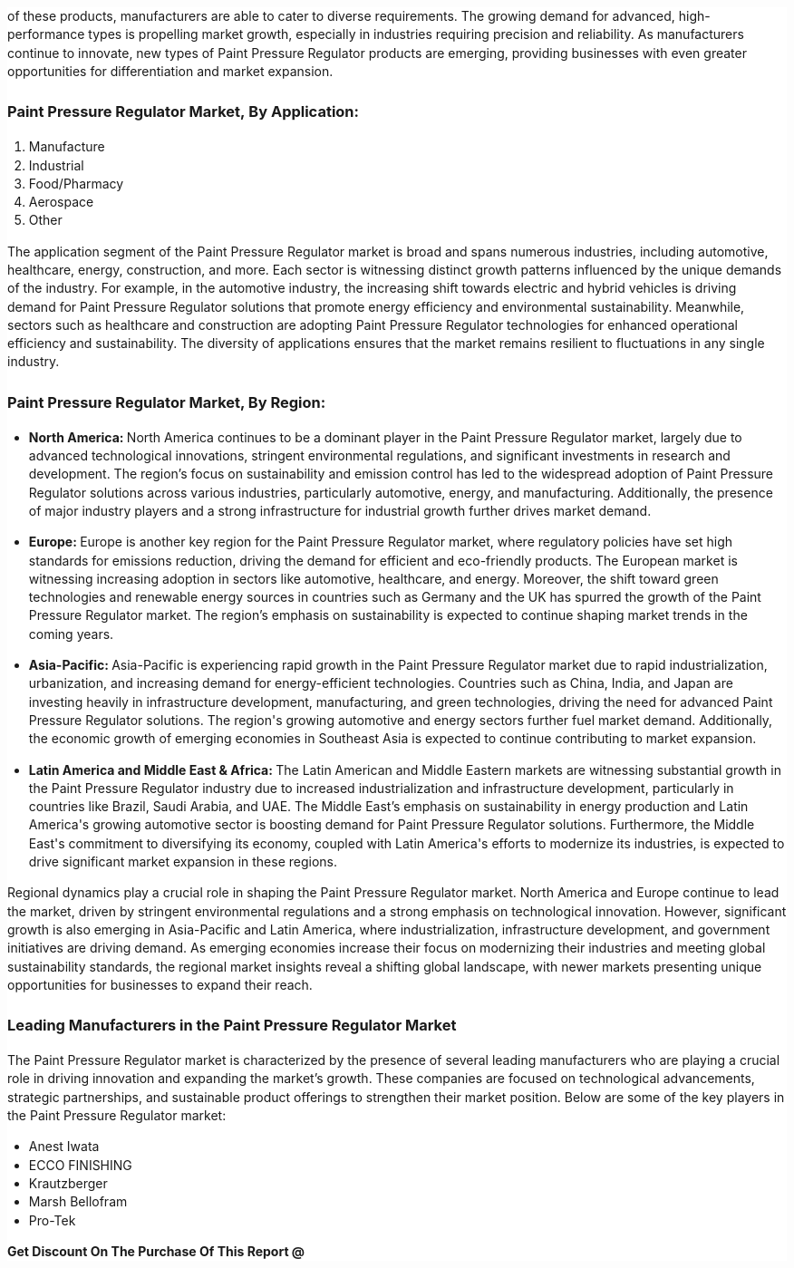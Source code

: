 of these products, manufacturers are able to cater to diverse requirements. The growing demand for advanced, high-performance types is propelling market growth, especially in industries requiring precision and reliability. As manufacturers continue to innovate, new types of Paint Pressure Regulator products are emerging, providing businesses with even greater opportunities for differentiation and market expansion.</p><h3>Paint Pressure Regulator Market,&nbsp;By Application:</h3><ol><li>Manufacture<li> Industrial<li> Food/Pharmacy<li> Aerospace<li> Other</li></ol><p>The application segment of the Paint Pressure Regulator market is broad and spans numerous industries, including automotive, healthcare, energy, construction, and more. Each sector is witnessing distinct growth patterns influenced by the unique demands of the industry. For example, in the automotive industry, the increasing shift towards electric and hybrid vehicles is driving demand for Paint Pressure Regulator solutions that promote energy efficiency and environmental sustainability. Meanwhile, sectors such as healthcare and construction are adopting Paint Pressure Regulator technologies for enhanced operational efficiency and sustainability. The diversity of applications ensures that the market remains resilient to fluctuations in any single industry.</p><h3>Paint Pressure Regulator Market, By Region:</h3><ul><li><p><strong>North America:&nbsp;</strong>North America continues to be a dominant player in the Paint Pressure Regulator market, largely due to advanced technological innovations, stringent environmental regulations, and significant investments in research and development. The region&rsquo;s focus on sustainability and emission control has led to the widespread adoption of Paint Pressure Regulator solutions across various industries, particularly automotive, energy, and manufacturing. Additionally, the presence of major industry players and a strong infrastructure for industrial growth further drives market demand.</p></li><li><p><strong><strong>Europe:&nbsp;</strong></strong>Europe is another key region for the Paint Pressure Regulator market, where regulatory policies have set high standards for emissions reduction, driving the demand for efficient and eco-friendly products. The European market is witnessing increasing adoption in sectors like automotive, healthcare, and energy. Moreover, the shift toward green technologies and renewable energy sources in countries such as Germany and the UK has spurred the growth of the Paint Pressure Regulator market. The region&rsquo;s emphasis on sustainability is expected to continue shaping market trends in the coming years.</p></li><li><p><strong><strong>Asia-Pacific:&nbsp;</strong></strong>Asia-Pacific is experiencing rapid growth in the Paint Pressure Regulator market due to rapid industrialization, urbanization, and increasing demand for energy-efficient technologies. Countries such as China, India, and Japan are investing heavily in infrastructure development, manufacturing, and green technologies, driving the need for advanced Paint Pressure Regulator solutions. The region's growing automotive and energy sectors further fuel market demand. Additionally, the economic growth of emerging economies in Southeast Asia is expected to continue contributing to market expansion.</p></li><li><p><strong><strong>Latin America and Middle East &amp; Africa:&nbsp;</strong></strong>The Latin American and Middle Eastern markets are witnessing substantial growth in the Paint Pressure Regulator industry due to increased industrialization and infrastructure development, particularly in countries like Brazil, Saudi Arabia, and UAE. The Middle East&rsquo;s emphasis on sustainability in energy production and Latin America's growing automotive sector is boosting demand for Paint Pressure Regulator solutions. Furthermore, the Middle East's commitment to diversifying its economy, coupled with Latin America's efforts to modernize its industries, is expected to drive significant market expansion in these regions.</p></li></ul><p>Regional dynamics play a crucial role in shaping the Paint Pressure Regulator market. North America and Europe continue to lead the market, driven by stringent environmental regulations and a strong emphasis on technological innovation. However, significant growth is also emerging in Asia-Pacific and Latin America, where industrialization, infrastructure development, and government initiatives are driving demand. As emerging economies increase their focus on modernizing their industries and meeting global sustainability standards, the regional market insights reveal a shifting global landscape, with newer markets presenting unique opportunities for businesses to expand their reach.</p><h3><strong>Leading Manufacturers in the Paint Pressure Regulator Market</strong></h3><p>The Paint Pressure Regulator market is characterized by the presence of several leading manufacturers who are playing a crucial role in driving innovation and expanding the market&rsquo;s growth. These companies are focused on technological advancements, strategic partnerships, and sustainable product offerings to strengthen their market position. Below are some of the key players in the Paint Pressure Regulator market:</p></div><div class="article-main__content" data-test-id="publishing-text-block"><ul><li><span class="">Anest Iwata<li> ECCO FINISHING<li> Krautzberger<li> Marsh Bellofram<li> Pro-Tek</span></li></ul></div><div class="article-main__content" data-test-id="publishing-text-block"><p><span class="font-[700]"><strong>Get Discount On The Purchase Of This Report @</strong>